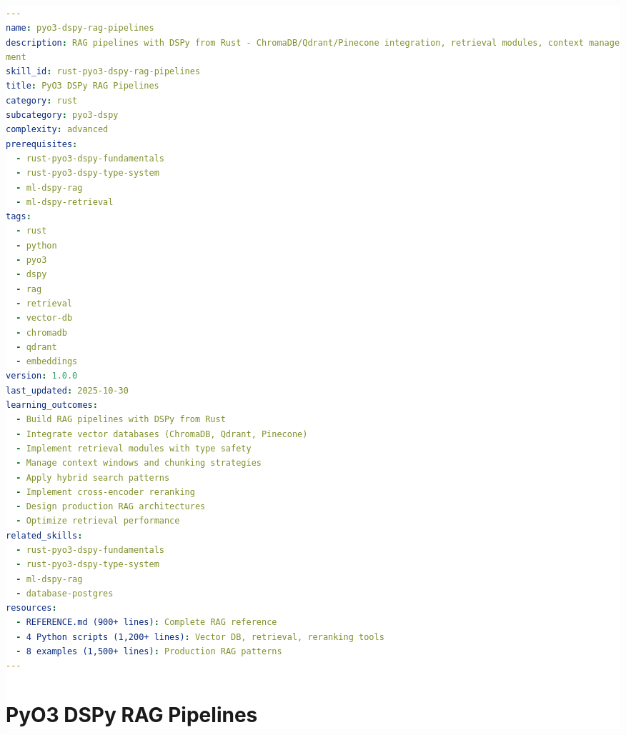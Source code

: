 ```yaml
---
name: pyo3-dspy-rag-pipelines
description: RAG pipelines with DSPy from Rust - ChromaDB/Qdrant/Pinecone integration, retrieval modules, context management
skill_id: rust-pyo3-dspy-rag-pipelines
title: PyO3 DSPy RAG Pipelines
category: rust
subcategory: pyo3-dspy
complexity: advanced
prerequisites:
  - rust-pyo3-dspy-fundamentals
  - rust-pyo3-dspy-type-system
  - ml-dspy-rag
  - ml-dspy-retrieval
tags:
  - rust
  - python
  - pyo3
  - dspy
  - rag
  - retrieval
  - vector-db
  - chromadb
  - qdrant
  - embeddings
version: 1.0.0
last_updated: 2025-10-30
learning_outcomes:
  - Build RAG pipelines with DSPy from Rust
  - Integrate vector databases (ChromaDB, Qdrant, Pinecone)
  - Implement retrieval modules with type safety
  - Manage context windows and chunking strategies
  - Apply hybrid search patterns
  - Implement cross-encoder reranking
  - Design production RAG architectures
  - Optimize retrieval performance
related_skills:
  - rust-pyo3-dspy-fundamentals
  - rust-pyo3-dspy-type-system
  - ml-dspy-rag
  - database-postgres
resources:
  - REFERENCE.md (900+ lines): Complete RAG reference
  - 4 Python scripts (1,200+ lines): Vector DB, retrieval, reranking tools
  - 8 examples (1,500+ lines): Production RAG patterns
---
```


# PyO3 DSPy RAG Pipelines
